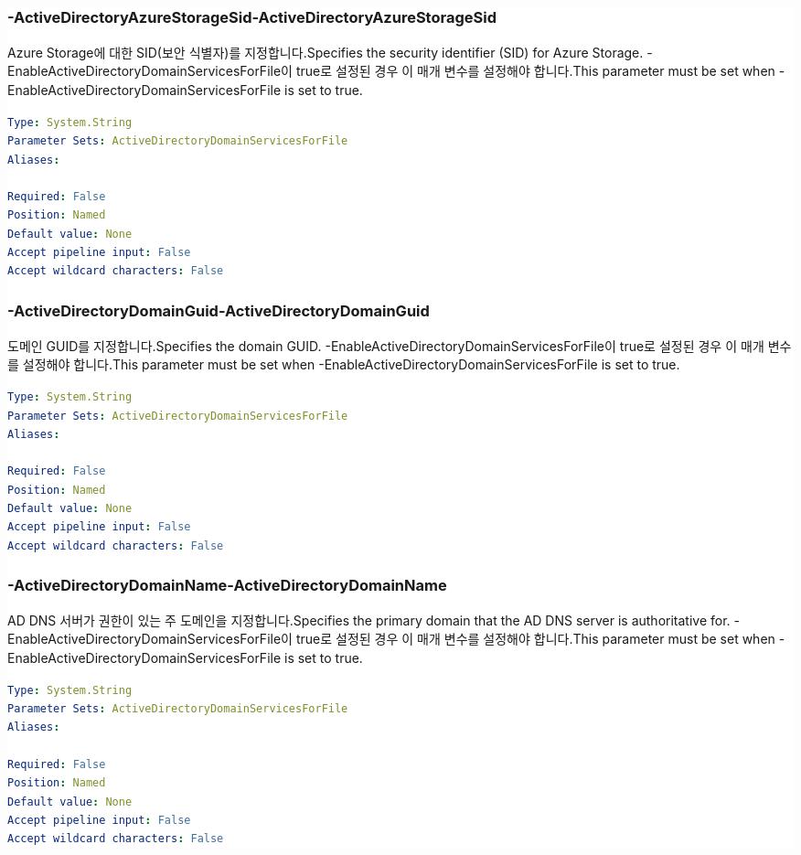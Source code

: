 ### <span data-ttu-id="f04a7-144">-ActiveDirectoryAzureStorageSid</span><span class="sxs-lookup"><span data-stu-id="f04a7-144">-ActiveDirectoryAzureStorageSid</span></span>
<span data-ttu-id="f04a7-145">Azure Storage에 대한 SID(보안 식별자)를 지정합니다.</span><span class="sxs-lookup"><span data-stu-id="f04a7-145">Specifies the security identifier (SID) for Azure Storage.</span></span> <span data-ttu-id="f04a7-146">-EnableActiveDirectoryDomainServicesForFile이 true로 설정된 경우 이 매개 변수를 설정해야 합니다.</span><span class="sxs-lookup"><span data-stu-id="f04a7-146">This parameter must be set when -EnableActiveDirectoryDomainServicesForFile is set to true.</span></span>

```yaml
Type: System.String
Parameter Sets: ActiveDirectoryDomainServicesForFile
Aliases:

Required: False
Position: Named
Default value: None
Accept pipeline input: False
Accept wildcard characters: False
```

### <span data-ttu-id="f04a7-147">-ActiveDirectoryDomainGuid</span><span class="sxs-lookup"><span data-stu-id="f04a7-147">-ActiveDirectoryDomainGuid</span></span>
<span data-ttu-id="f04a7-148">도메인 GUID를 지정합니다.</span><span class="sxs-lookup"><span data-stu-id="f04a7-148">Specifies the domain GUID.</span></span> <span data-ttu-id="f04a7-149">-EnableActiveDirectoryDomainServicesForFile이 true로 설정된 경우 이 매개 변수를 설정해야 합니다.</span><span class="sxs-lookup"><span data-stu-id="f04a7-149">This parameter must be set when -EnableActiveDirectoryDomainServicesForFile is set to true.</span></span>

```yaml
Type: System.String
Parameter Sets: ActiveDirectoryDomainServicesForFile
Aliases:

Required: False
Position: Named
Default value: None
Accept pipeline input: False
Accept wildcard characters: False
```

### <span data-ttu-id="f04a7-150">-ActiveDirectoryDomainName</span><span class="sxs-lookup"><span data-stu-id="f04a7-150">-ActiveDirectoryDomainName</span></span>
<span data-ttu-id="f04a7-151">AD DNS 서버가 권한이 있는 주 도메인을 지정합니다.</span><span class="sxs-lookup"><span data-stu-id="f04a7-151">Specifies the primary domain that the AD DNS server is authoritative for.</span></span> <span data-ttu-id="f04a7-152">-EnableActiveDirectoryDomainServicesForFile이 true로 설정된 경우 이 매개 변수를 설정해야 합니다.</span><span class="sxs-lookup"><span data-stu-id="f04a7-152">This parameter must be set when -EnableActiveDirectoryDomainServicesForFile is set to true.</span></span>

```yaml
Type: System.String
Parameter Sets: ActiveDirectoryDomainServicesForFile
Aliases:

Required: False
Position: Named
Default value: None
Accept pipeline input: False
Accept wildcard characters: False
```

